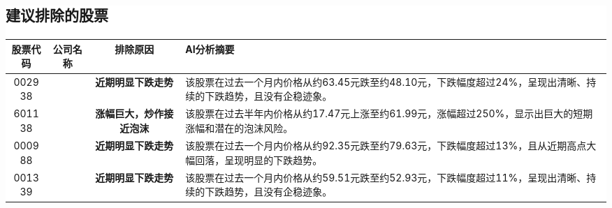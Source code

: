 ## 建议排除的股票

| 股票代码 | 公司名称 | 排除原因 | AI分析摘要 |
|:---:|:---:|:---:|:---|
| 002938 |  | **近期明显下跌走势** | 该股票在过去一个月内价格从约63.45元跌至约48.10元，下跌幅度超过24%，呈现出清晰、持续的下跌趋势，且没有企稳迹象。 |
| 601138 |  | **涨幅巨大，炒作接近泡沫** | 该股票在过去半年内价格从约17.47元上涨至约61.99元，涨幅超过250%，显示出巨大的短期涨幅和潜在的泡沫风险。 |
| 000988 |  | **近期明显下跌走势** | 该股票在过去一个月内价格从约92.35元跌至约79.63元，下跌幅度超过13%，且从近期高点大幅回落，呈现明显的下跌趋势。 |
| 001339 |  | **近期明显下跌走势** | 该股票在过去一个月内价格从约59.51元跌至约52.93元，下跌幅度超过11%，呈现出清晰、持续的下跌趋势，且没有企稳迹象。 |
